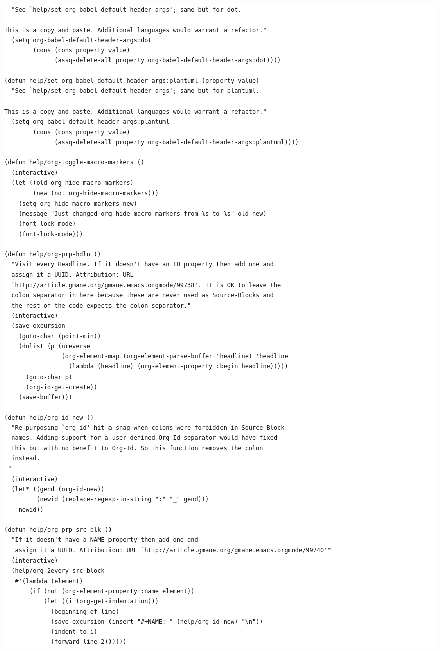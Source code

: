 ```emacs-lisp
  "See `help/set-org-babel-default-header-args'; same but for dot.

This is a copy and paste. Additional languages would warrant a refactor."
  (setq org-babel-default-header-args:dot
        (cons (cons property value)
              (assq-delete-all property org-babel-default-header-args:dot))))

(defun help/set-org-babel-default-header-args:plantuml (property value)
  "See `help/set-org-babel-default-header-args'; same but for plantuml.

This is a copy and paste. Additional languages would warrant a refactor."
  (setq org-babel-default-header-args:plantuml
        (cons (cons property value)
              (assq-delete-all property org-babel-default-header-args:plantuml))))

(defun help/org-toggle-macro-markers ()
  (interactive)
  (let ((old org-hide-macro-markers)
        (new (not org-hide-macro-markers)))
    (setq org-hide-macro-markers new)
    (message "Just changed org-hide-macro-markers from %s to %s" old new)
    (font-lock-mode)
    (font-lock-mode)))

(defun help/org-prp-hdln ()
  "Visit every Headline. If it doesn't have an ID property then add one and
  assign it a UUID. Attribution: URL
  `http://article.gmane.org/gmane.emacs.orgmode/99738'. It is OK to leave the
  colon separator in here because these are never used as Source-Blocks and
  the rest of the code expects the colon separator."
  (interactive)
  (save-excursion
    (goto-char (point-min))
    (dolist (p (nreverse
                (org-element-map (org-element-parse-buffer 'headline) 'headline
                  (lambda (headline) (org-element-property :begin headline)))))
      (goto-char p)
      (org-id-get-create))
    (save-buffer)))

(defun help/org-id-new ()
  "Re-purposing `org-id' hit a snag when colons were forbidden in Source-Block
  names. Adding support for a user-defined Org-Id separator would have fixed
  this but with no benefit to Org-Id. So this function removes the colon
  instead.
 "
  (interactive)
  (let* ((gend (org-id-new))
         (newid (replace-regexp-in-string ":" "_" gend)))
    newid))

(defun help/org-prp-src-blk ()
  "If it doesn't have a NAME property then add one and
   assign it a UUID. Attribution: URL `http://article.gmane.org/gmane.emacs.orgmode/99740'"
  (interactive)
  (help/org-2every-src-block
   #'(lambda (element)
       (if (not (org-element-property :name element))
           (let ((i (org-get-indentation)))
             (beginning-of-line)
             (save-excursion (insert "#+NAME: " (help/org-id-new) "\n"))
             (indent-to i)
             (forward-line 2))))))
```